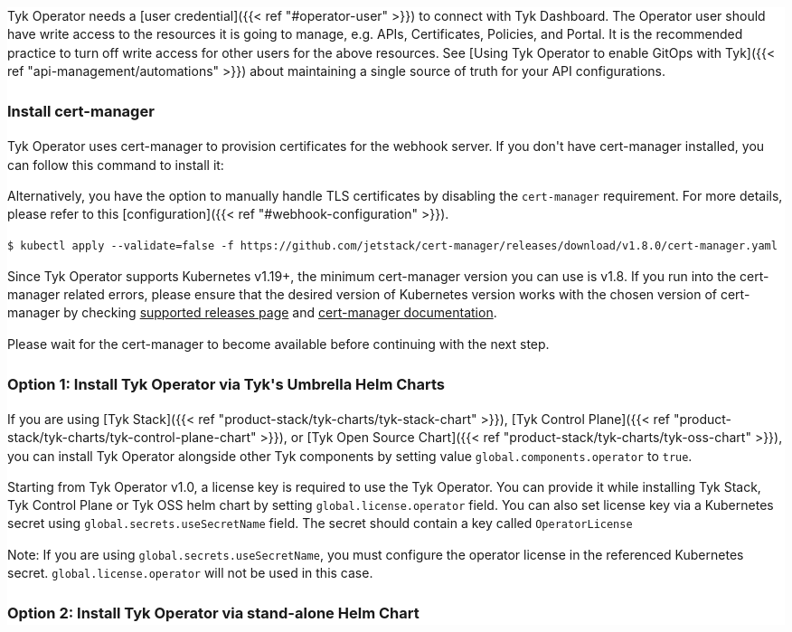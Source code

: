 Tyk Operator needs a [user credential]({{< ref "#operator-user" >}}) to connect with
Tyk Dashboard. The Operator user should have write access to the resources it is going to manage, e.g. APIs, Certificates,
Policies, and Portal. It is the recommended practice to turn off write access for other users for the above resources. See
[Using Tyk Operator to enable GitOps with Tyk]({{< ref "api-management/automations" >}}) about
maintaining a single source of truth for your API configurations.

### Install cert-manager

Tyk Operator uses cert-manager to provision certificates for the webhook server. If you don't have cert-manager
installed, you can follow this command to install it:

Alternatively, you have the option to manually handle TLS certificates by disabling the `cert-manager` requirement. For more details, please refer to this [configuration]({{< ref "#webhook-configuration" >}}).

```console
$ kubectl apply --validate=false -f https://github.com/jetstack/cert-manager/releases/download/v1.8.0/cert-manager.yaml
```

Since Tyk Operator supports Kubernetes v1.19+, the minimum cert-manager version you can use is v1.8. If you run into the
cert-manager related errors, please ensure that the desired version of Kubernetes version works with the chosen version
of cert-manager by checking [supported releases page](https://cert-manager.io/docs/installation/supported-releases/) and
[cert-manager documentation](https://cert-manager.io/docs/installation/supported-releases/).

Please wait for the cert-manager to become available before continuing with the next step.

### Option 1: Install Tyk Operator via Tyk's Umbrella Helm Charts

If you are using [Tyk Stack]({{< ref "product-stack/tyk-charts/tyk-stack-chart" >}}), [Tyk Control
Plane]({{< ref "product-stack/tyk-charts/tyk-control-plane-chart" >}}), or [Tyk Open
Source Chart]({{< ref "product-stack/tyk-charts/tyk-oss-chart" >}}), you can install Tyk Operator alongside other Tyk
components by setting value `global.components.operator` to `true`.

Starting from Tyk Operator v1.0, a license key is required to use the Tyk Operator. You can provide it while installing
Tyk Stack, Tyk Control Plane or Tyk OSS helm chart by setting `global.license.operator` field. You can also set license
key via a Kubernetes secret using `global.secrets.useSecretName` field. The secret should contain a key called
`OperatorLicense`

Note: If you are using `global.secrets.useSecretName`, you must configure the operator license in the referenced Kubernetes secret. `global.license.operator` will not be used in this case.

### Option 2: Install Tyk Operator via stand-alone Helm Chart
